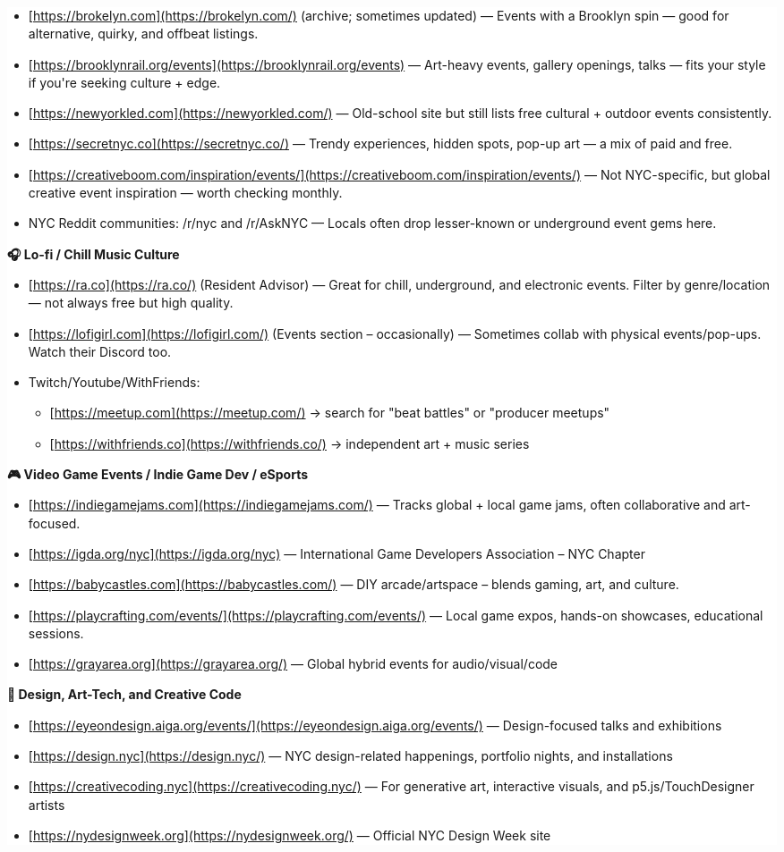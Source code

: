* [https://brokelyn.com](https://brokelyn.com/) (archive; sometimes updated) — Events with a Brooklyn spin — good for alternative, quirky, and offbeat listings.

* [https://brooklynrail.org/events](https://brooklynrail.org/events) — Art-heavy events, gallery openings, talks — fits your style if you're seeking culture \+ edge.

* [https://newyorkled.com](https://newyorkled.com/) — Old-school site but still lists free cultural \+ outdoor events consistently.

* [https://secretnyc.co](https://secretnyc.co/) — Trendy experiences, hidden spots, pop-up art — a mix of paid and free.

* [https://creativeboom.com/inspiration/events/](https://creativeboom.com/inspiration/events/) — Not NYC-specific, but global creative event inspiration — worth checking monthly.

* NYC Reddit communities: /r/nyc and /r/AskNYC — Locals often drop lesser-known or underground event gems here.

**🎧 Lo-fi / Chill Music Culture**

* [https://ra.co](https://ra.co/) (Resident Advisor) — Great for chill, underground, and electronic events. Filter by genre/location — not always free but high quality.

* [https://lofigirl.com](https://lofigirl.com/) (Events section – occasionally) — Sometimes collab with physical events/pop-ups. Watch their Discord too.

* Twitch/Youtube/WithFriends:

  * [https://meetup.com](https://meetup.com/) → search for "beat battles" or "producer meetups"

  * [https://withfriends.co](https://withfriends.co/) → independent art \+ music series

**🎮 Video Game Events / Indie Game Dev / eSports**

* [https://indiegamejams.com](https://indiegamejams.com/) — Tracks global \+ local game jams, often collaborative and art-focused.

* [https://igda.org/nyc](https://igda.org/nyc) — International Game Developers Association – NYC Chapter

* [https://babycastles.com](https://babycastles.com/) — DIY arcade/artspace – blends gaming, art, and culture.

* [https://playcrafting.com/events/](https://playcrafting.com/events/) — Local game expos, hands-on showcases, educational sessions.

* [https://grayarea.org](https://grayarea.org/) — Global hybrid events for audio/visual/code

**🎨 Design, Art-Tech, and Creative Code**

* [https://eyeondesign.aiga.org/events/](https://eyeondesign.aiga.org/events/) — Design-focused talks and exhibitions

* [https://design.nyc](https://design.nyc/) — NYC design-related happenings, portfolio nights, and installations

* [https://creativecoding.nyc](https://creativecoding.nyc/) — For generative art, interactive visuals, and p5.js/TouchDesigner artists

* [https://nydesignweek.org](https://nydesignweek.org/) — Official NYC Design Week site
